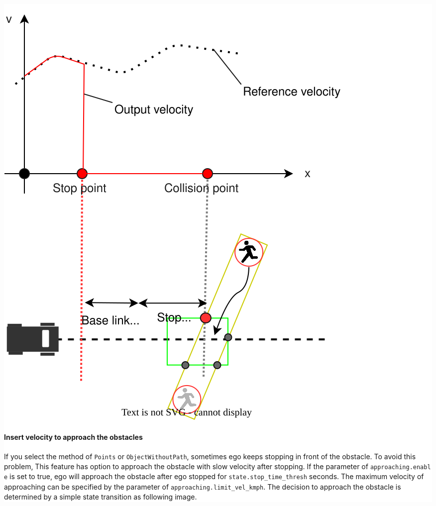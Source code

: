 ![brief](./docs/insert_velocity.svg)

#### Insert velocity to approach the obstacles

If you select the method of `Points` or `ObjectWithoutPath`, sometimes ego keeps stopping in front of the obstacle.
To avoid this problem, This feature has option to approach the obstacle with slow velocity after stopping.
If the parameter of `approaching.enable` is set to true, ego will approach the obstacle after ego stopped for `state.stop_time_thresh` seconds.
The maximum velocity of approaching can be specified by the parameter of `approaching.limit_vel_kmph`.
The decision to approach the obstacle is determined by a simple state transition as following image.
